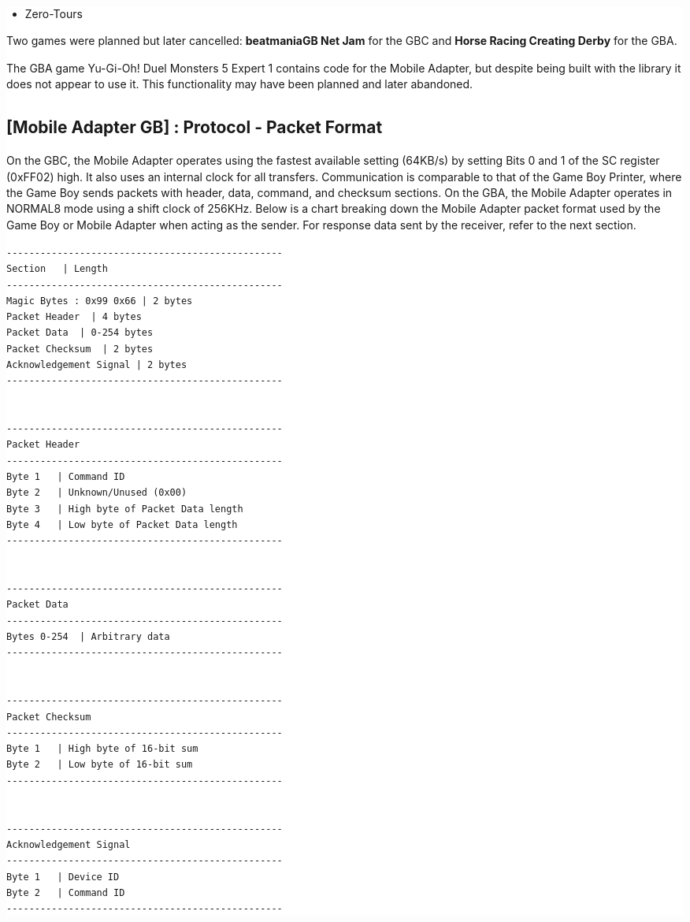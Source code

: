 - Zero-Tours

Two games were planned but later cancelled: **beatmaniaGB Net Jam** for the GBC and **Horse Racing Creating Derby** for the GBA.

The GBA game Yu-Gi-Oh! Duel Monsters 5 Expert 1 contains code for the Mobile Adapter, but despite being built with the library it does not appear to use it. This functionality may have been planned and later abandoned.

## \[Mobile Adapter GB\] : Protocol - Packet Format

On the GBC, the Mobile Adapter operates using the fastest available setting (64KB/s) by setting Bits 0 and 1 of the SC register (0xFF02) high. It also uses an internal clock for all transfers. Communication is comparable to that of the Game Boy Printer, where the Game Boy sends packets with header, data, command, and checksum sections. On the GBA, the Mobile Adapter operates in NORMAL8 mode using a shift clock of 256KHz. Below is a chart breaking down the Mobile Adapter packet format used by the Game Boy or Mobile Adapter when acting as the sender. For response data sent by the receiver, refer to the next section.

```
-------------------------------------------------
Section   | Length
-------------------------------------------------
Magic Bytes : 0x99 0x66 | 2 bytes
Packet Header  | 4 bytes
Packet Data  | 0-254 bytes
Packet Checksum  | 2 bytes
Acknowledgement Signal | 2 bytes
-------------------------------------------------


-------------------------------------------------
Packet Header
-------------------------------------------------
Byte 1   | Command ID
Byte 2   | Unknown/Unused (0x00)
Byte 3   | High byte of Packet Data length
Byte 4   | Low byte of Packet Data length
-------------------------------------------------


-------------------------------------------------
Packet Data
-------------------------------------------------
Bytes 0-254  | Arbitrary data
-------------------------------------------------


-------------------------------------------------
Packet Checksum
-------------------------------------------------
Byte 1   | High byte of 16-bit sum
Byte 2   | Low byte of 16-bit sum
-------------------------------------------------


-------------------------------------------------
Acknowledgement Signal
-------------------------------------------------
Byte 1   | Device ID
Byte 2   | Command ID
-------------------------------------------------
```
